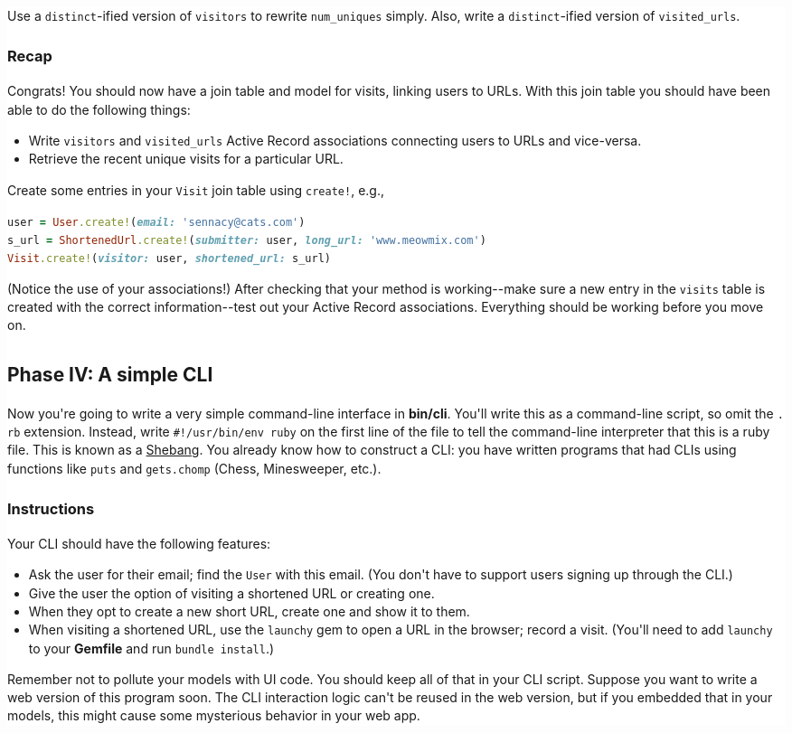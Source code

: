 Use a `distinct`-ified version of `visitors` to rewrite `num_uniques` simply.
Also, write a `distinct`-ified version of `visited_urls`.

### Recap

Congrats! You should now have a join table and model for visits, linking users
to URLs. With this join table you should have been able to do the following
things:

- Write `visitors` and `visited_urls` Active Record associations connecting
  users to URLs and vice-versa.
- Retrieve the recent unique visits for a particular URL.

Create some entries in your `Visit` join table using `create!`, e.g.,

```rb
user = User.create!(email: 'sennacy@cats.com')
s_url = ShortenedUrl.create!(submitter: user, long_url: 'www.meowmix.com')
Visit.create!(visitor: user, shortened_url: s_url)
```

(Notice the use of your associations!) After checking that your method is
working--make sure a new entry in the `visits` table is created with the correct
information--test out your Active Record associations. Everything should be
working before you move on.

[select]: http://api.rubyonrails.org/classes/ActiveRecord/QueryMethods.html#method-i-select
[distinct]: http://api.rubyonrails.org/classes/ActiveRecord/QueryMethods.html#method-i-distinct
[where]: http://api.rubyonrails.org/classes/ActiveRecord/QueryMethods.html#method-i-where

## Phase IV: A simple CLI

Now you're going to write a very simple command-line interface in **bin/cli**.
You'll write this as a command-line script, so omit the `.rb` extension.
Instead, write `#!/usr/bin/env ruby` on the first line of the file to tell the
command-line interpreter that this is a ruby file. This is known as a
[Shebang][shebang]. You already know how to construct a CLI: you have written
programs that had CLIs using functions like `puts` and `gets.chomp` (Chess,
Minesweeper, etc.).

[shebang]: https://en.wikipedia.org/wiki/Shebang_(Unix)

### Instructions

Your CLI should have the following features:

- Ask the user for their email; find the `User` with this email. (You don't have
  to support users signing up through the CLI.)
- Give the user the option of visiting a shortened URL or creating one.
- When they opt to create a new short URL, create one and show it to them.
- When visiting a shortened URL, use the `launchy` gem to open a URL in the browser; record a visit. (You'll
  need to add `launchy` to your **Gemfile** and run `bundle install`.)

Remember not to pollute your models with UI code. You should keep all of that in
your CLI script. Suppose you want to write a web version of this program soon.
The CLI interaction logic can't be reused in the web version, but if you
embedded that in your models, this might cause some mysterious behavior in your
web app.


[short-url]: https://www.shorturl.at/
[what-is-cli]: https://www.techopedia.com/definition/3337/command-line-interface-cli
[add-index-docs]: https://api.rubyonrails.org/classes/ActiveRecord/ConnectionAdapters/SchemaStatements.html#method-i-add_index
[wiki-base64]: http://en.wikipedia.org/wiki/Base64
[after-initialize]: https://guides.rubyonrails.org/active_record_callbacks.html#after-initialize-and-after-find
[conditional callback]: https://guides.rubyonrails.org/active_record_callbacks.html#conditional-callbacks
[new-record?]: https://api.rubyonrails.org/classes/ActiveRecord/Persistence.html#method-i-new_record-3F
[custom-validations]: https://guides.rubyonrails.org/active_record_validations.html#custom-methods
[destroy]: http://guides.rubyonrails.org/association_basics.html#has-many-association-reference
[count-distinct-docs]: http://api.rubyonrails.org/classes/ActiveRecord/Calculations.html#method-i-count
[rake-tutorial]: http://tutorials.jumpstartlab.com/topics/systems/automation.html